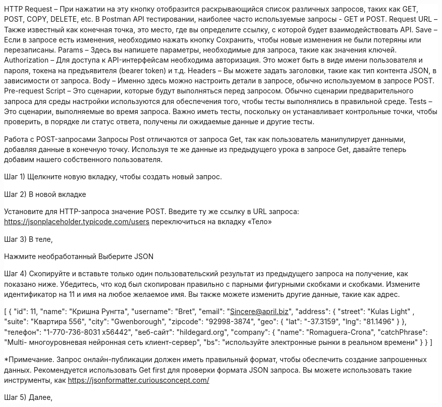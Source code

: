 HTTP Request – При нажатии на эту кнопку отобразится раскрывающийся список различных запросов, таких как GET, POST, COPY, DELETE, etc. В Postman API тестировании, наиболее часто используемые запросы - GET и POST.
Request URL – Также известный как конечная точка, это место, где вы определите ссылку, с которой будет взаимодействовать API.
Save –Если в запросе есть изменения, необходимо нажать кнопку Сохранить, чтобы новые изменения не были потеряны или перезаписаны.
Params – Здесь вы напишете параметры, необходимые для запроса, такие как значения ключей.
Authorization – Для доступа к API-интерфейсам необходима авторизация. Это может быть в виде имени пользователя и пароля, токена на предъявителя (bearer token) и т.д.
Headers – Вы можете задать заголовки, такие как тип контента JSON, в зависимости от запроса.
Body – Именно здесь можно настроить детали в запросе, обычно используемом в запросе POST.
Pre-request Script – Это сценарии, которые будут выполняться перед запросом. Обычно сценарии предварительного запроса для среды настройки используются для обеспечения того, чтобы тесты выполнялись в правильной среде.
Tests – Это сценарии, выполняемые во время запроса. Важно иметь тесты, поскольку он устанавливает контрольные точки, чтобы проверить, в порядке ли статус ответа, получены ли ожидаемые данные и другие тесты.

Работа с POST-запросами
Запросы Post отличаются от запроса Get, так как пользователь манипулирует данными, добавляя данные в конечную точку. Используя те же данные из предыдущего урока в запросе Get, давайте теперь добавим нашего собственного пользователя.

Шаг 1) Щелкните новую вкладку, чтобы создать новый запрос.


Шаг 2) В новой вкладке

Установите для HTTP-запроса значение POST.
Введите ту же ссылку в URL запроса: https://jsonplaceholder.typicode.com/users
переключиться на вкладку «Тело»

Шаг 3) В теле,

Нажмите необработанный
Выберите JSON

Шаг 4) Скопируйте и вставьте только один пользовательский результат из предыдущего запроса на получение, как показано ниже. Убедитесь, что код был скопирован правильно с парными фигурными скобками и скобками. Измените идентификатор на 11 и имя на любое желаемое имя. Вы также можете изменить другие данные, такие как адрес.

[ { "id": 11, "name": "Кришна Рунгта", "username": "Bret", "email": "Sincere@april.biz", "address": { "street": "Kulas Light" , "suite": "Квартира 556", "city": "Gwenborough", "zipcode": "92998-3874", "geo": { "lat": "-37.3159", "lng": "81.1496" } }, "телефон": "1-770-736-8031 x56442", "веб-сайт": "hildegard.org", "company": { "name": "Romaguera-Crona", "catchPhrase": "Multi- многоуровневая нейронная сеть клиент-сервер", "bs": "используйте электронные рынки в реальном времени" } } ]


*Примечание. Запрос онлайн-публикации должен иметь правильный формат, чтобы обеспечить создание запрошенных данных. Рекомендуется использовать Get first для проверки формата JSON запроса. Вы можете использовать такие инструменты, как https://jsonformatter.curiousconcept.com/


Шаг 5) Далее,

